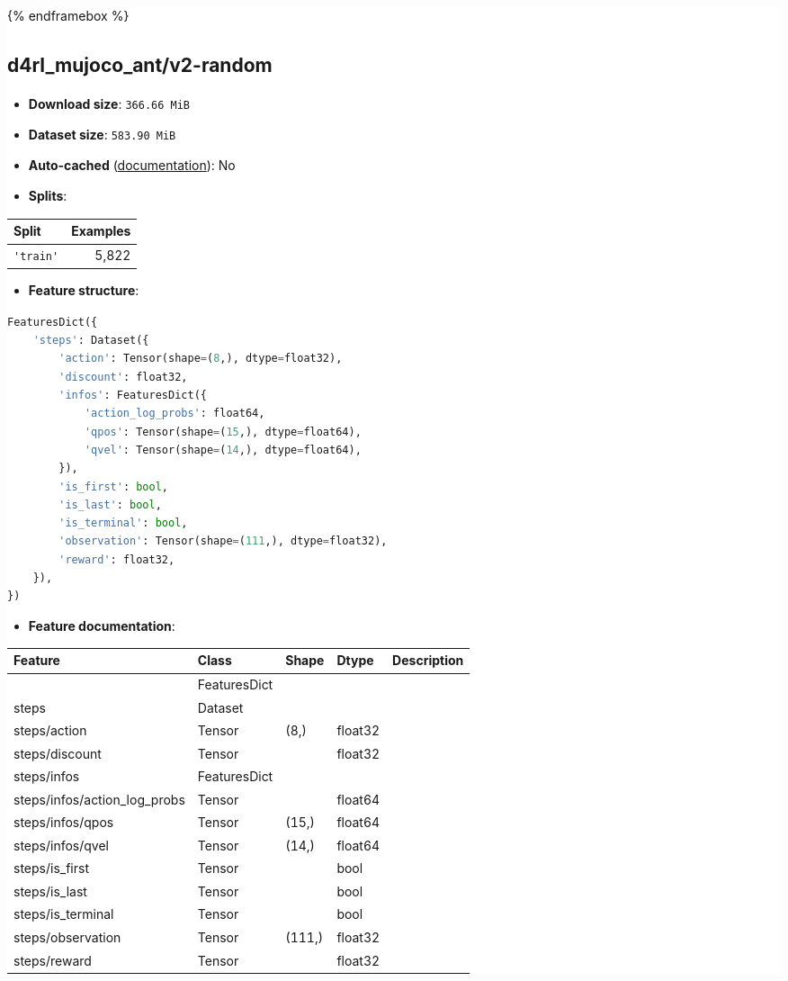 {% endframebox %}



## d4rl_mujoco_ant/v2-random

*   **Download size**: `366.66 MiB`

*   **Dataset size**: `583.90 MiB`

*   **Auto-cached**
    ([documentation](https://www.tensorflow.org/datasets/performances#auto-caching)):
    No

*   **Splits**:

Split     | Examples
:-------- | -------:
`'train'` | 5,822

*   **Feature structure**:

```python
FeaturesDict({
    'steps': Dataset({
        'action': Tensor(shape=(8,), dtype=float32),
        'discount': float32,
        'infos': FeaturesDict({
            'action_log_probs': float64,
            'qpos': Tensor(shape=(15,), dtype=float64),
            'qvel': Tensor(shape=(14,), dtype=float64),
        }),
        'is_first': bool,
        'is_last': bool,
        'is_terminal': bool,
        'observation': Tensor(shape=(111,), dtype=float32),
        'reward': float32,
    }),
})
```

*   **Feature documentation**:

Feature                      | Class        | Shape  | Dtype   | Description
:--------------------------- | :----------- | :----- | :------ | :----------
                             | FeaturesDict |        |         |
steps                        | Dataset      |        |         |
steps/action                 | Tensor       | (8,)   | float32 |
steps/discount               | Tensor       |        | float32 |
steps/infos                  | FeaturesDict |        |         |
steps/infos/action_log_probs | Tensor       |        | float64 |
steps/infos/qpos             | Tensor       | (15,)  | float64 |
steps/infos/qvel             | Tensor       | (14,)  | float64 |
steps/is_first               | Tensor       |        | bool    |
steps/is_last                | Tensor       |        | bool    |
steps/is_terminal            | Tensor       |        | bool    |
steps/observation            | Tensor       | (111,) | float32 |
steps/reward                 | Tensor       |        | float32 |
